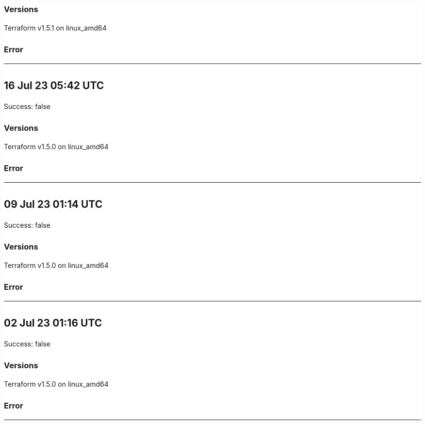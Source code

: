 ### Versions

Terraform v1.5.1
on linux_amd64

### Error



---

## 16 Jul 23 05:42 UTC

Success: false

### Versions

Terraform v1.5.0
on linux_amd64

### Error



---

## 09 Jul 23 01:14 UTC

Success: false

### Versions

Terraform v1.5.0
on linux_amd64

### Error



---

## 02 Jul 23 01:16 UTC

Success: false

### Versions

Terraform v1.5.0
on linux_amd64

### Error



---
